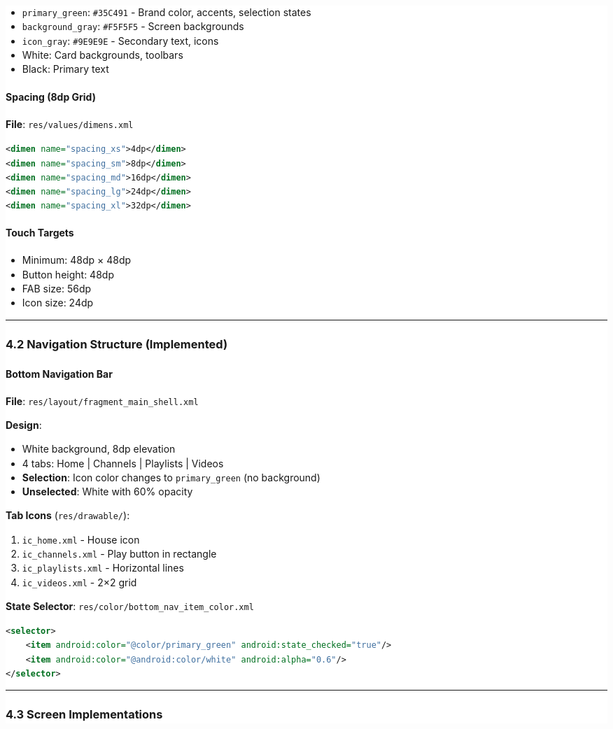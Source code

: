 - `primary_green`: `#35C491` - Brand color, accents, selection states
- `background_gray`: `#F5F5F5` - Screen backgrounds
- `icon_gray`: `#9E9E9E` - Secondary text, icons
- White: Card backgrounds, toolbars
- Black: Primary text

#### Spacing (8dp Grid)
**File**: `res/values/dimens.xml`

```xml
<dimen name="spacing_xs">4dp</dimen>
<dimen name="spacing_sm">8dp</dimen>
<dimen name="spacing_md">16dp</dimen>
<dimen name="spacing_lg">24dp</dimen>
<dimen name="spacing_xl">32dp</dimen>
```

#### Touch Targets
- Minimum: 48dp × 48dp
- Button height: 48dp
- FAB size: 56dp
- Icon size: 24dp

---

### 4.2 Navigation Structure (Implemented)

#### Bottom Navigation Bar
**File**: `res/layout/fragment_main_shell.xml`

**Design**:
- White background, 8dp elevation
- 4 tabs: Home | Channels | Playlists | Videos
- **Selection**: Icon color changes to `primary_green` (no background)
- **Unselected**: White with 60% opacity

**Tab Icons** (`res/drawable/`):
1. `ic_home.xml` - House icon
2. `ic_channels.xml` - Play button in rectangle
3. `ic_playlists.xml` - Horizontal lines
4. `ic_videos.xml` - 2×2 grid

**State Selector**: `res/color/bottom_nav_item_color.xml`
```xml
<selector>
    <item android:color="@color/primary_green" android:state_checked="true"/>
    <item android:color="@android:color/white" android:alpha="0.6"/>
</selector>
```

---

### 4.3 Screen Implementations
